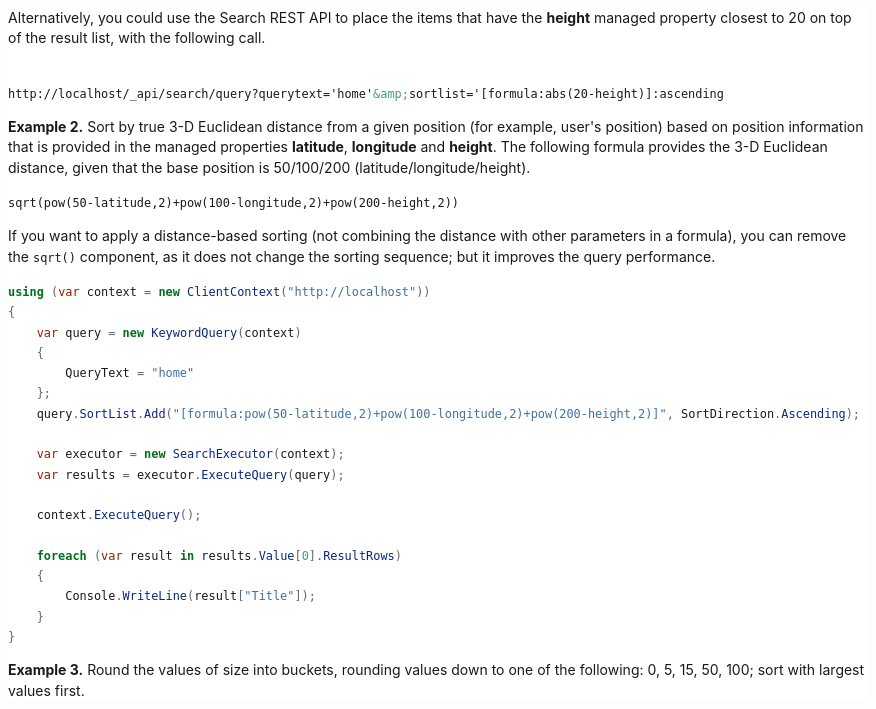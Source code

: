 Alternatively, you could use the Search REST API to place the items that have the **height** managed property closest to 20 on top of the result list, with the following call.
  
    
    



```HTML

http://localhost/_api/search/query?querytext='home'&amp;sortlist='[formula:abs(20-height)]:ascending
```

**Example 2.** Sort by true 3-D Euclidean distance from a given position (for example, user's position) based on position information that is provided in the managed properties **latitude**, **longitude** and **height**. The following formula provides the 3-D Euclidean distance, given that the base position is 50/100/200 (latitude/longitude/height).
  
    
    
 `sqrt(pow(50-latitude,2)+pow(100-longitude,2)+pow(200-height,2))`
  
    
    
If you want to apply a distance-based sorting (not combining the distance with other parameters in a formula), you can remove the  `sqrt()` component, as it does not change the sorting sequence; but it improves the query performance.
  
    
    



```csharp
using (var context = new ClientContext("http://localhost"))
{
    var query = new KeywordQuery(context)
    {
        QueryText = "home"
    };
    query.SortList.Add("[formula:pow(50-latitude,2)+pow(100-longitude,2)+pow(200-height,2)]", SortDirection.Ascending);

    var executor = new SearchExecutor(context);
    var results = executor.ExecuteQuery(query);

    context.ExecuteQuery();

    foreach (var result in results.Value[0].ResultRows)
    { 
        Console.WriteLine(result["Title"]);
    }
}
```

**Example 3.** Round the values of size into buckets, rounding values down to one of the following: 0, 5, 15, 50, 100; sort with largest values first.
  
    
    

